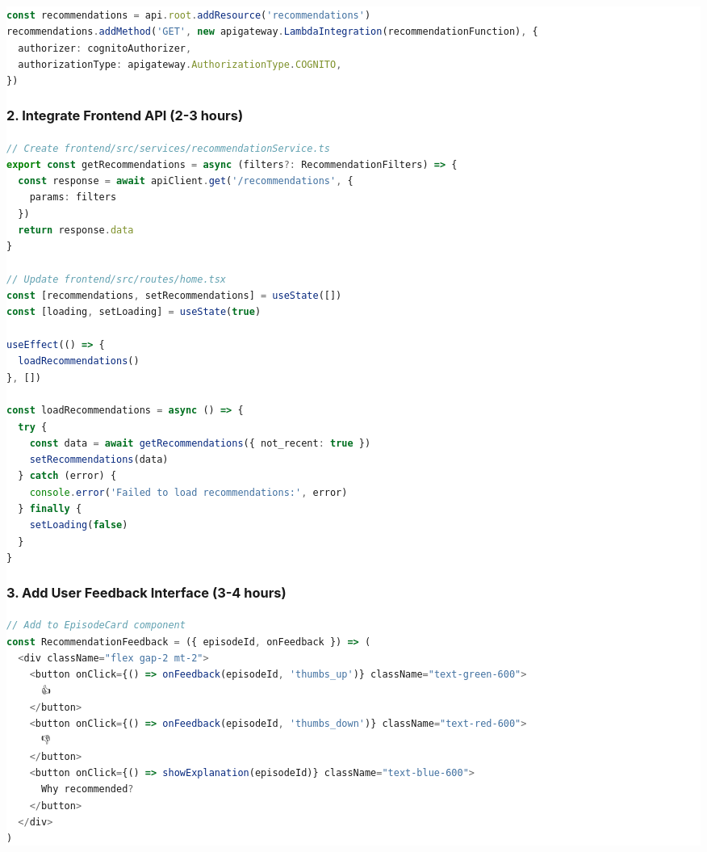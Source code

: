 ```typescript
const recommendations = api.root.addResource('recommendations')
recommendations.addMethod('GET', new apigateway.LambdaIntegration(recommendationFunction), {
  authorizer: cognitoAuthorizer,
  authorizationType: apigateway.AuthorizationType.COGNITO,
})
```

### 2. **Integrate Frontend API** (2-3 hours)
```typescript
// Create frontend/src/services/recommendationService.ts
export const getRecommendations = async (filters?: RecommendationFilters) => {
  const response = await apiClient.get('/recommendations', {
    params: filters
  })
  return response.data
}

// Update frontend/src/routes/home.tsx
const [recommendations, setRecommendations] = useState([])
const [loading, setLoading] = useState(true)

useEffect(() => {
  loadRecommendations()
}, [])

const loadRecommendations = async () => {
  try {
    const data = await getRecommendations({ not_recent: true })
    setRecommendations(data)
  } catch (error) {
    console.error('Failed to load recommendations:', error)
  } finally {
    setLoading(false)
  }
}
```

### 3. **Add User Feedback Interface** (3-4 hours)
```typescript
// Add to EpisodeCard component
const RecommendationFeedback = ({ episodeId, onFeedback }) => (
  <div className="flex gap-2 mt-2">
    <button onClick={() => onFeedback(episodeId, 'thumbs_up')} className="text-green-600">
      👍
    </button>
    <button onClick={() => onFeedback(episodeId, 'thumbs_down')} className="text-red-600">
      👎
    </button>
    <button onClick={() => showExplanation(episodeId)} className="text-blue-600">
      Why recommended?
    </button>
  </div>
)
```
